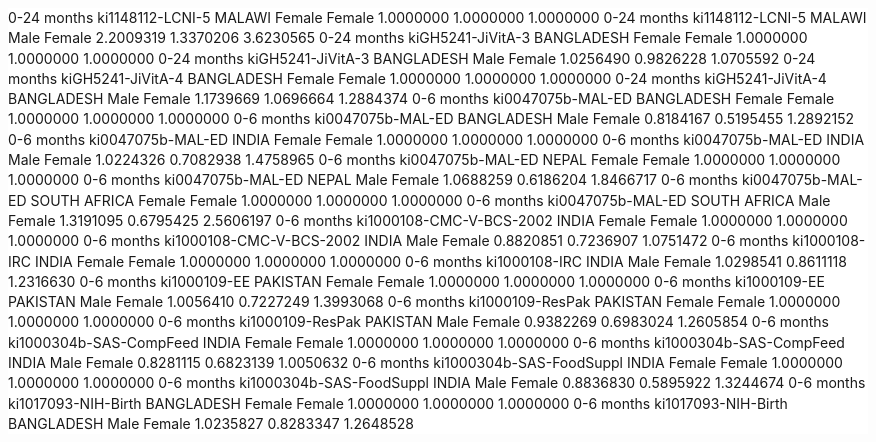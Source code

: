 0-24 months   ki1148112-LCNI-5           MALAWI                         Female               Female            1.0000000   1.0000000   1.0000000
0-24 months   ki1148112-LCNI-5           MALAWI                         Male                 Female            2.2009319   1.3370206   3.6230565
0-24 months   kiGH5241-JiVitA-3          BANGLADESH                     Female               Female            1.0000000   1.0000000   1.0000000
0-24 months   kiGH5241-JiVitA-3          BANGLADESH                     Male                 Female            1.0256490   0.9826228   1.0705592
0-24 months   kiGH5241-JiVitA-4          BANGLADESH                     Female               Female            1.0000000   1.0000000   1.0000000
0-24 months   kiGH5241-JiVitA-4          BANGLADESH                     Male                 Female            1.1739669   1.0696664   1.2884374
0-6 months    ki0047075b-MAL-ED          BANGLADESH                     Female               Female            1.0000000   1.0000000   1.0000000
0-6 months    ki0047075b-MAL-ED          BANGLADESH                     Male                 Female            0.8184167   0.5195455   1.2892152
0-6 months    ki0047075b-MAL-ED          INDIA                          Female               Female            1.0000000   1.0000000   1.0000000
0-6 months    ki0047075b-MAL-ED          INDIA                          Male                 Female            1.0224326   0.7082938   1.4758965
0-6 months    ki0047075b-MAL-ED          NEPAL                          Female               Female            1.0000000   1.0000000   1.0000000
0-6 months    ki0047075b-MAL-ED          NEPAL                          Male                 Female            1.0688259   0.6186204   1.8466717
0-6 months    ki0047075b-MAL-ED          SOUTH AFRICA                   Female               Female            1.0000000   1.0000000   1.0000000
0-6 months    ki0047075b-MAL-ED          SOUTH AFRICA                   Male                 Female            1.3191095   0.6795425   2.5606197
0-6 months    ki1000108-CMC-V-BCS-2002   INDIA                          Female               Female            1.0000000   1.0000000   1.0000000
0-6 months    ki1000108-CMC-V-BCS-2002   INDIA                          Male                 Female            0.8820851   0.7236907   1.0751472
0-6 months    ki1000108-IRC              INDIA                          Female               Female            1.0000000   1.0000000   1.0000000
0-6 months    ki1000108-IRC              INDIA                          Male                 Female            1.0298541   0.8611118   1.2316630
0-6 months    ki1000109-EE               PAKISTAN                       Female               Female            1.0000000   1.0000000   1.0000000
0-6 months    ki1000109-EE               PAKISTAN                       Male                 Female            1.0056410   0.7227249   1.3993068
0-6 months    ki1000109-ResPak           PAKISTAN                       Female               Female            1.0000000   1.0000000   1.0000000
0-6 months    ki1000109-ResPak           PAKISTAN                       Male                 Female            0.9382269   0.6983024   1.2605854
0-6 months    ki1000304b-SAS-CompFeed    INDIA                          Female               Female            1.0000000   1.0000000   1.0000000
0-6 months    ki1000304b-SAS-CompFeed    INDIA                          Male                 Female            0.8281115   0.6823139   1.0050632
0-6 months    ki1000304b-SAS-FoodSuppl   INDIA                          Female               Female            1.0000000   1.0000000   1.0000000
0-6 months    ki1000304b-SAS-FoodSuppl   INDIA                          Male                 Female            0.8836830   0.5895922   1.3244674
0-6 months    ki1017093-NIH-Birth        BANGLADESH                     Female               Female            1.0000000   1.0000000   1.0000000
0-6 months    ki1017093-NIH-Birth        BANGLADESH                     Male                 Female            1.0235827   0.8283347   1.2648528

